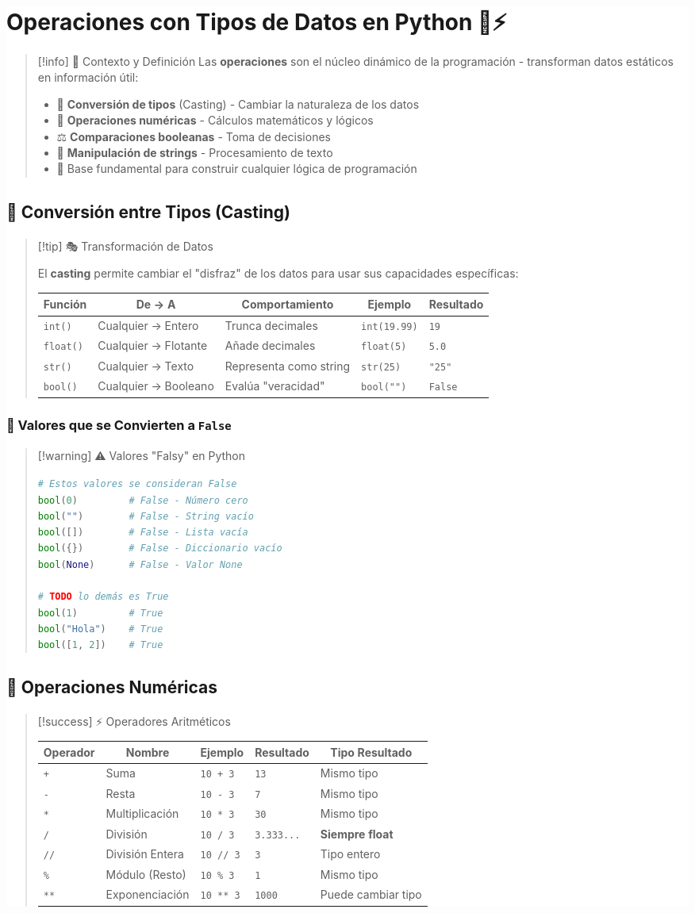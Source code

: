 # Operaciones con Tipos de Datos en Python 🔄⚡

> [!info] 📍 Contexto y Definición Las **operaciones** son el núcleo dinámico de la programación - transforman datos estáticos en información útil:
> 
> - 🔄 **Conversión de tipos** (Casting) - Cambiar la naturaleza de los datos
> - 🧮 **Operaciones numéricas** - Cálculos matemáticos y lógicos
> - ⚖️ **Comparaciones booleanas** - Toma de decisiones
> - 📝 **Manipulación de strings** - Procesamiento de texto
> - 🎯 Base fundamental para construir cualquier lógica de programación

## 🔄 Conversión entre Tipos (Casting)

> [!tip] 🎭 Transformación de Datos
> 
> El **casting** permite cambiar el "disfraz" de los datos para usar sus capacidades específicas:
> 
> |Función|De → A|Comportamiento|Ejemplo|Resultado|
> |---|---|---|---|---|
> |`int()`|Cualquier → Entero|Trunca decimales|`int(19.99)`|`19`|
> |`float()`|Cualquier → Flotante|Añade decimales|`float(5)`|`5.0`|
> |`str()`|Cualquier → Texto|Representa como string|`str(25)`|`"25"`|
> |`bool()`|Cualquier → Booleano|Evalúa "veracidad"|`bool("")`|`False`|

### 🚨 Valores que se Convierten a `False`

> [!warning] ⚠️ Valores "Falsy" en Python
> 
> ```python
> # Estos valores se consideran False
> bool(0)         # False - Número cero
> bool("")        # False - String vacío
> bool([])        # False - Lista vacía
> bool({})        # False - Diccionario vacío  
> bool(None)      # False - Valor None
> 
> # TODO lo demás es True
> bool(1)         # True
> bool("Hola")    # True
> bool([1, 2])    # True
> ```

## 🧮 Operaciones Numéricas

> [!success] ⚡ Operadores Aritméticos
> 
> |Operador|Nombre|Ejemplo|Resultado|Tipo Resultado|
> |---|---|---|---|---|
> |`+`|Suma|`10 + 3`|`13`|Mismo tipo|
> |`-`|Resta|`10 - 3`|`7`|Mismo tipo|
> |`*`|Multiplicación|`10 * 3`|`30`|Mismo tipo|
> |`/`|División|`10 / 3`|`3.333...`|**Siempre float**|
> |`//`|División Entera|`10 // 3`|`3`|Tipo entero|
> |`%`|Módulo (Resto)|`10 % 3`|`1`|Mismo tipo|
> |`**`|Exponenciación|`10 ** 3`|`1000`|Puede cambiar tipo|
